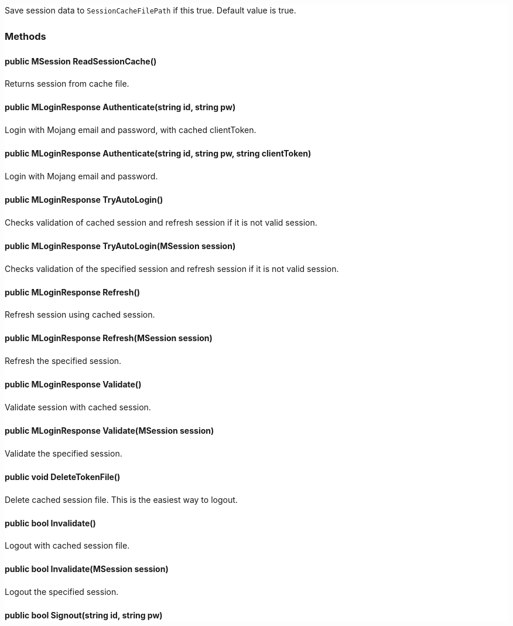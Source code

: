 Save session data to `SessionCacheFilePath` if this true.
Default value is true.

### Methods

#### public MSession ReadSessionCache()

Returns session from cache file.

#### public MLoginResponse Authenticate(string id, string pw)

Login with Mojang email and password, with cached clientToken.

#### public MLoginResponse Authenticate(string id, string pw, string clientToken)

Login with Mojang email and password.

#### public MLoginResponse TryAutoLogin()

Checks validation of cached session and refresh session if it is not valid session.

#### public MLoginResponse TryAutoLogin(MSession session)

Checks validation of the specified session and refresh session if it is not valid session.

#### public MLoginResponse Refresh()

Refresh session using cached session.

#### public MLoginResponse Refresh(MSession session)

Refresh the specified session.

#### public MLoginResponse Validate()

Validate session with cached session.

#### public MLoginResponse Validate(MSession session)

Validate the specified session.

#### public void DeleteTokenFile()

Delete cached session file. This is the easiest way to logout.

#### public bool Invalidate()

Logout with cached session file.

#### public bool Invalidate(MSession session)

Logout the specified session.

#### public bool Signout(string id, string pw)
